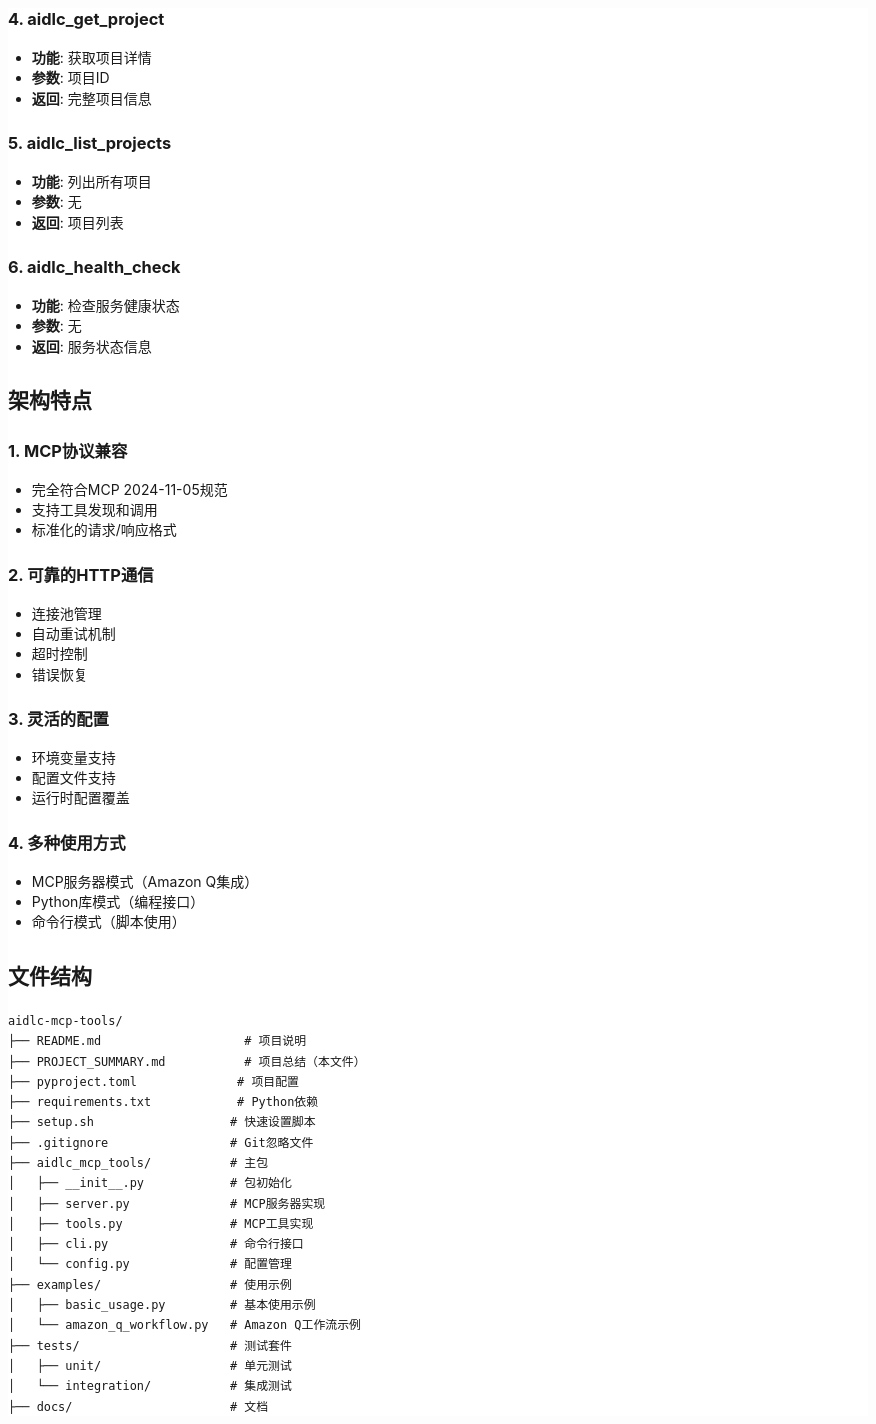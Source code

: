 ### 4. aidlc_get_project
- **功能**: 获取项目详情
- **参数**: 项目ID
- **返回**: 完整项目信息

### 5. aidlc_list_projects
- **功能**: 列出所有项目
- **参数**: 无
- **返回**: 项目列表

### 6. aidlc_health_check
- **功能**: 检查服务健康状态
- **参数**: 无
- **返回**: 服务状态信息

## 架构特点

### 1. MCP协议兼容
- 完全符合MCP 2024-11-05规范
- 支持工具发现和调用
- 标准化的请求/响应格式

### 2. 可靠的HTTP通信
- 连接池管理
- 自动重试机制
- 超时控制
- 错误恢复

### 3. 灵活的配置
- 环境变量支持
- 配置文件支持
- 运行时配置覆盖

### 4. 多种使用方式
- MCP服务器模式（Amazon Q集成）
- Python库模式（编程接口）
- 命令行模式（脚本使用）

## 文件结构

```
aidlc-mcp-tools/
├── README.md                    # 项目说明
├── PROJECT_SUMMARY.md           # 项目总结（本文件）
├── pyproject.toml              # 项目配置
├── requirements.txt            # Python依赖
├── setup.sh                   # 快速设置脚本
├── .gitignore                 # Git忽略文件
├── aidlc_mcp_tools/           # 主包
│   ├── __init__.py            # 包初始化
│   ├── server.py              # MCP服务器实现
│   ├── tools.py               # MCP工具实现
│   ├── cli.py                 # 命令行接口
│   └── config.py              # 配置管理
├── examples/                  # 使用示例
│   ├── basic_usage.py         # 基本使用示例
│   └── amazon_q_workflow.py   # Amazon Q工作流示例
├── tests/                     # 测试套件
│   ├── unit/                  # 单元测试
│   └── integration/           # 集成测试
├── docs/                      # 文档
```